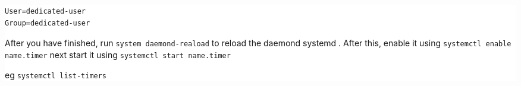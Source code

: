 ```
User=dedicated-user
Group=dedicated-user
```
After you have finished, run `system daemond-reaload` to reload the daemond systemd .
After this, enable it using `systemctl enable name.timer`
next start it using `systemctl start name.timer`


eg `systemctl list-timers` 
